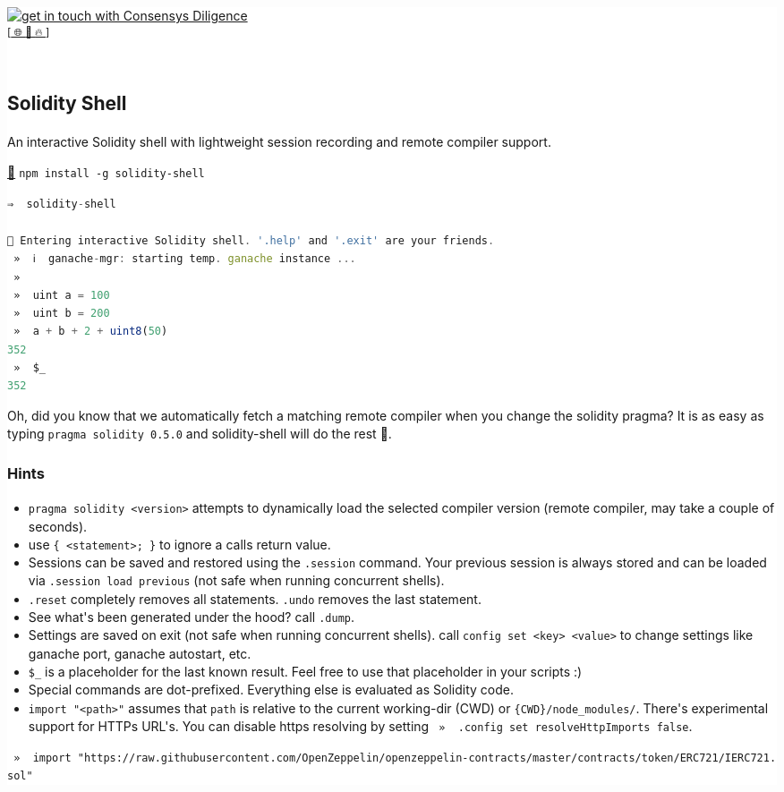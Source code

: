 [<img width="200" alt="get in touch with Consensys Diligence" src="https://user-images.githubusercontent.com/2865694/56826101-91dcf380-685b-11e9-937c-af49c2510aa0.png">](https://diligence.consensys.net)<br/>
<sup>
[[  🌐  ](https://diligence.consensys.net)  [  📩  ](https://github.com/ConsenSys/vscode-solidity-doppelganger/blob/master/mailto:diligence@consensys.net)  [  🔥  ](https://consensys.github.io/diligence/)]
</sup><br/><br/>


## Solidity Shell

An interactive Solidity shell with lightweight session recording and remote compiler support.

[💾](https://www.npmjs.com/package/solidity-shell) `npm install -g solidity-shell` 

```javascript
⇒  solidity-shell
 
🚀 Entering interactive Solidity shell. '.help' and '.exit' are your friends.
 »  ℹ️  ganache-mgr: starting temp. ganache instance ...
 »
 »  uint a = 100
 »  uint b = 200
 »  a + b + 2 + uint8(50)
352
 »  $_
352
```

Oh, did you know that we automatically fetch a matching remote compiler when you change the solidity pragma? It is as easy as typing `pragma solidity 0.5.0` and solidity-shell will do the rest 🙌.



### Hints

* `pragma solidity <version>` attempts to dynamically load the selected compiler version (remote compiler, may take a couple of seconds).
* use `{ <statement>; }` to ignore a calls return value. 
* Sessions can be saved and restored using the `.session` command. Your previous session is always stored and can be loaded via `.session load previous` (not safe when running concurrent shells).
* `.reset` completely removes all statements. `.undo` removes the last statement.
* See what's been generated under the hood? call `.dump`.
* Settings are saved on exit (not safe when running concurrent shells). call `config set <key> <value>` to change settings like ganache port, ganache autostart, etc.
* `$_` is a placeholder for the last known result. Feel free to use that placeholder in your scripts :)
* Special commands are dot-prefixed. Everything else is evaluated as Solidity code.
* `import "<path>"` assumes that `path` is relative to the current working-dir (CWD) or `{CWD}/node_modules/`. There's experimental support for HTTPs URL's. You can disable https resolving by setting ` »  .config set resolveHttpImports false`.
    
```solidity
 »  import "https://raw.githubusercontent.com/OpenZeppelin/openzeppelin-contracts/master/contracts/token/ERC721/IERC721.sol"
```
